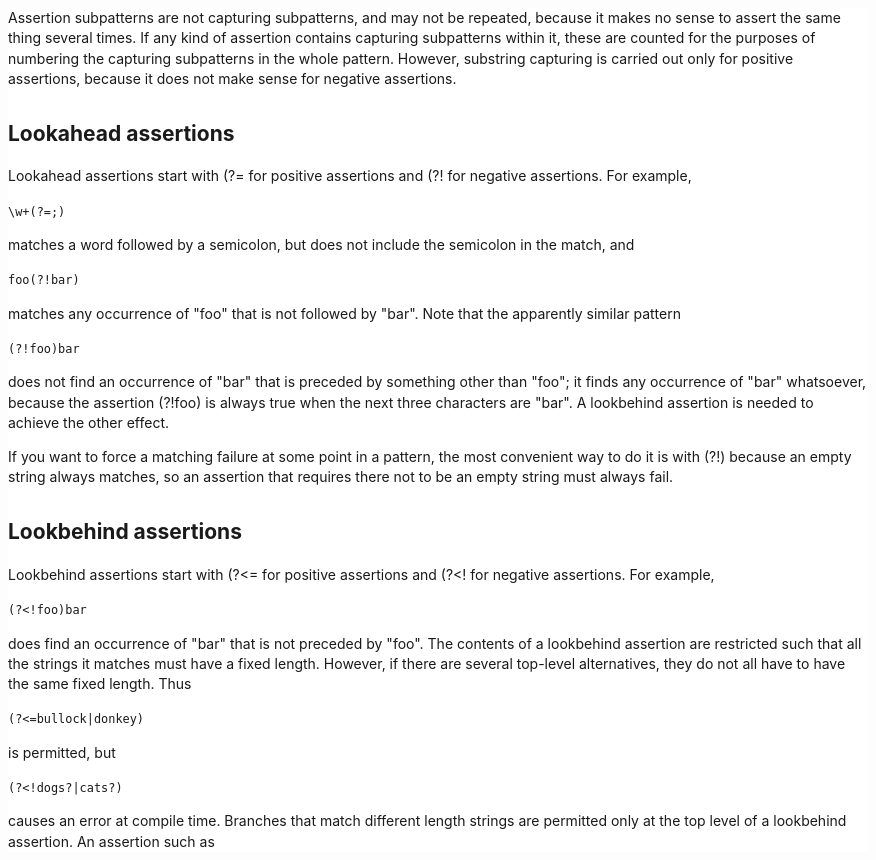 Assertion subpatterns are not capturing subpatterns, and may not be
repeated, because it makes no sense to assert the same thing several
times. If any kind of assertion contains capturing subpatterns within
it, these are counted for the purposes of numbering the capturing
subpatterns in the whole pattern. However, substring capturing is
carried out only for positive assertions, because it does not make sense
for negative assertions.

## Lookahead assertions

Lookahead assertions start with (?= for positive assertions and (?\! for
negative assertions. For example,

    \w+(?=;)

matches a word followed by a semicolon, but does not include the
semicolon in the match, and

    foo(?!bar)

matches any occurrence of "foo" that is not followed by "bar". Note that
the apparently similar pattern

    (?!foo)bar

does not find an occurrence of "bar" that is preceded by something other
than "foo"; it finds any occurrence of "bar" whatsoever, because the
assertion (?\!foo) is always true when the next three characters are
"bar". A lookbehind assertion is needed to achieve the other effect.

If you want to force a matching failure at some point in a pattern, the
most convenient way to do it is with (?\!) because an empty string
always matches, so an assertion that requires there not to be an empty
string must always fail.

## Lookbehind assertions

Lookbehind assertions start with (?\<= for positive assertions and
(?\<\! for negative assertions. For example,

    (?<!foo)bar

does find an occurrence of "bar" that is not preceded by "foo". The
contents of a lookbehind assertion are restricted such that all the
strings it matches must have a fixed length. However, if there are
several top-level alternatives, they do not all have to have the same
fixed length. Thus

    (?<=bullock|donkey)

is permitted, but

    (?<!dogs?|cats?)

causes an error at compile time. Branches that match different length
strings are permitted only at the top level of a lookbehind assertion.
An assertion such as

